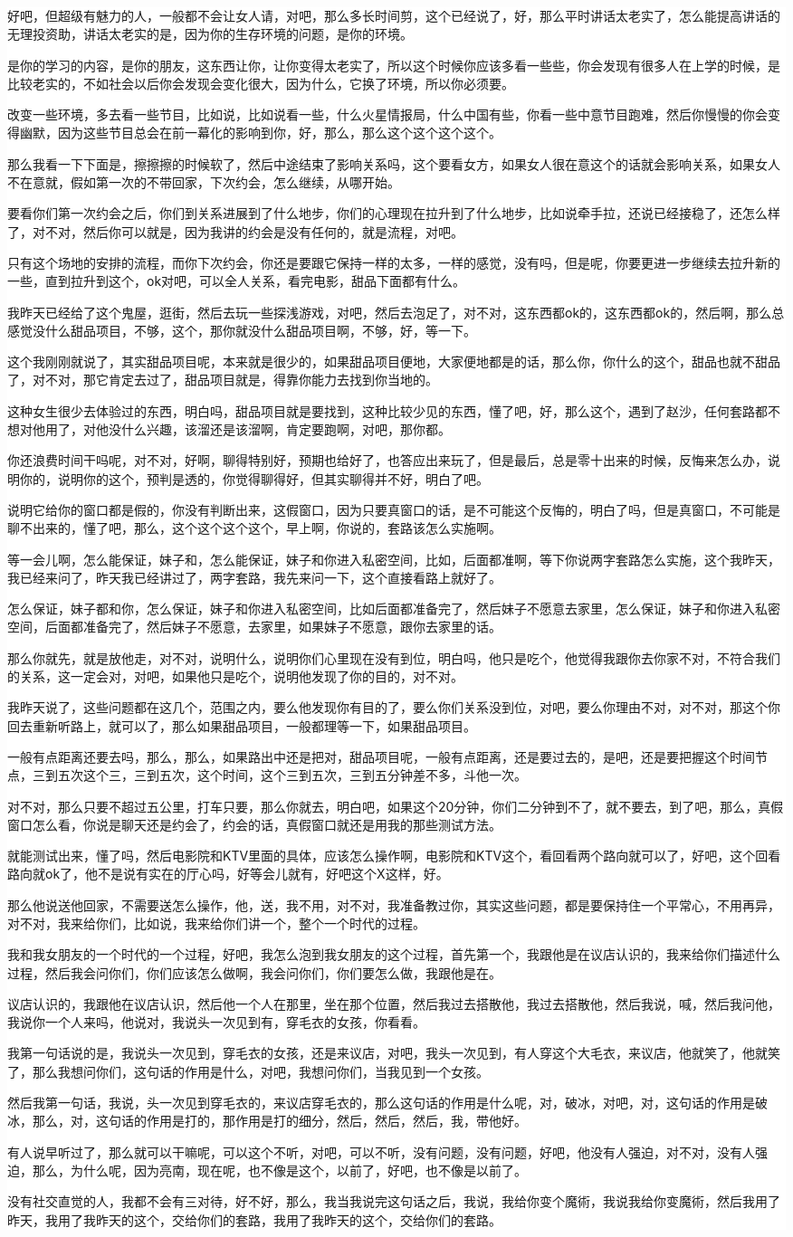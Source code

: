 好吧，但超级有魅力的人，一般都不会让女人请，对吧，那么多长时间剪，这个已经说了，好，那么平时讲话太老实了，怎么能提高讲话的无理投资助，讲话太老实的是，因为你的生存环境的问题，是你的环境。

是你的学习的内容，是你的朋友，这东西让你，让你变得太老实了，所以这个时候你应该多看一些些，你会发现有很多人在上学的时候，是比较老实的，不如社会以后你会发现会变化很大，因为什么，它换了环境，所以你必须要。

改变一些环境，多去看一些节目，比如说，比如说看一些，什么火星情报局，什么中国有些，你看一些中意节目跑难，然后你慢慢的你会变得幽默，因为这些节目总会在前一幕化的影响到你，好，那么，那么这个这个这个这个。

那么我看一下下面是，擦擦擦的时候软了，然后中途结束了影响关系吗，这个要看女方，如果女人很在意这个的话就会影响关系，如果女人不在意就，假如第一次的不带回家，下次约会，怎么继续，从哪开始。

要看你们第一次约会之后，你们到关系进展到了什么地步，你们的心理现在拉升到了什么地步，比如说牵手拉，还说已经接稳了，还怎么样了，对不对，然后你可以就是，因为我讲的约会是没有任何的，就是流程，对吧。

只有这个场地的安排的流程，而你下次约会，你还是要跟它保持一样的太多，一样的感觉，没有吗，但是呢，你要更进一步继续去拉升新的一些，直到拉升到这个，ok对吧，可以全人关系，看完电影，甜品下面都有什么。

我昨天已经给了这个鬼屋，逛街，然后去玩一些探浅游戏，对吧，然后去泡足了，对不对，这东西都ok的，这东西都ok的，然后啊，那么总感觉没什么甜品项目，不够，这个，那你就没什么甜品项目啊，不够，好，等一下。

这个我刚刚就说了，其实甜品项目呢，本来就是很少的，如果甜品项目便地，大家便地都是的话，那么你，你什么的这个，甜品也就不甜品了，对不对，那它肯定去过了，甜品项目就是，得靠你能力去找到你当地的。

这种女生很少去体验过的东西，明白吗，甜品项目就是要找到，这种比较少见的东西，懂了吧，好，那么这个，遇到了赵沙，任何套路都不想对他用了，对他没什么兴趣，该溜还是该溜啊，肯定要跑啊，对吧，那你都。

你还浪费时间干吗呢，对不对，好啊，聊得特别好，预期也给好了，也答应出来玩了，但是最后，总是零十出来的时候，反悔来怎么办，说明你的，说明你的这个，预判是透的，你觉得聊得好，但其实聊得并不好，明白了吧。

说明它给你的窗口都是假的，你没有判断出来，这假窗口，因为只要真窗口的话，是不可能这个反悔的，明白了吗，但是真窗口，不可能是聊不出来的，懂了吧，那么，这个这个这个这个，早上啊，你说的，套路该怎么实施啊。

等一会儿啊，怎么能保证，妹子和，怎么能保证，妹子和你进入私密空间，比如，后面都准啊，等下你说两字套路怎么实施，这个我昨天，我已经来问了，昨天我已经讲过了，两字套路，我先来问一下，这个直接看路上就好了。

怎么保证，妹子都和你，怎么保证，妹子和你进入私密空间，比如后面都准备完了，然后妹子不愿意去家里，怎么保证，妹子和你进入私密空间，后面都准备完了，然后妹子不愿意，去家里，如果妹子不愿意，跟你去家里的话。

那么你就先，就是放他走，对不对，说明什么，说明你们心里现在没有到位，明白吗，他只是吃个，他觉得我跟你去你家不对，不符合我们的关系，这一定会对，对吧，如果他只是吃个，说明他发现了你的目的，对不对。

我昨天说了，这些问题都在这几个，范围之内，要么他发现你有目的了，要么你们关系没到位，对吧，要么你理由不对，对不对，那这个你回去重新听路上，就可以了，那么如果甜品项目，一般都理等一下，如果甜品项目。

一般有点距离还要去吗，那么，那么，如果路出中还是把对，甜品项目呢，一般有点距离，还是要过去的，是吧，还是要把握这个时间节点，三到五次这个三，三到五次，这个时间，这个三到五次，三到五分钟差不多，斗他一次。

对不对，那么只要不超过五公里，打车只要，那么你就去，明白吧，如果这个20分钟，你们二分钟到不了，就不要去，到了吧，那么，真假窗口怎么看，你说是聊天还是约会了，约会的话，真假窗口就还是用我的那些测试方法。

就能测试出来，懂了吗，然后电影院和KTV里面的具体，应该怎么操作啊，电影院和KTV这个，看回看两个路向就可以了，好吧，这个回看路向就ok了，他不是说有实在的厅心吗，好等会儿就有，好吧这个X这样，好。

那么他说送他回家，不需要送怎么操作，他，送，我不用，对不对，我准备教过你，其实这些问题，都是要保持住一个平常心，不用再异，对不对，我来给你们，比如说，我来给你们讲一个，整个一个时代的过程。

我和我女朋友的一个时代的一个过程，好吧，我怎么泡到我女朋友的这个过程，首先第一个，我跟他是在议店认识的，我来给你们描述什么过程，然后我会问你们，你们应该怎么做啊，我会问你们，你们要怎么做，我跟他是在。

议店认识的，我跟他在议店认识，然后他一个人在那里，坐在那个位置，然后我过去搭散他，我过去搭散他，然后我说，喊，然后我问他，我说你一个人来吗，他说对，我说头一次见到有，穿毛衣的女孩，你看看。

我第一句话说的是，我说头一次见到，穿毛衣的女孩，还是来议店，对吧，我头一次见到，有人穿这个大毛衣，来议店，他就笑了，他就笑了，那么我想问你们，这句话的作用是什么，对吧，我想问你们，当我见到一个女孩。

然后我第一句话，我说，头一次见到穿毛衣的，来议店穿毛衣的，那么这句话的作用是什么呢，对，破冰，对吧，对，这句话的作用是破冰，那么，对，这句话的作用是打的，那作用是打的细分，然后，然后，然后，我，带他好。

有人说早听过了，那么就可以干嘛呢，可以这个不听，对吧，可以不听，没有问题，没有问题，好吧，他没有人强迫，对不对，没有人强迫，那么，为什么呢，因为亮南，现在呢，也不像是这个，以前了，好吧，也不像是以前了。

没有社交直觉的人，我都不会有三对待，好不好，那么，我当我说完这句话之后，我说，我给你变个魔術，我说我给你变魔術，然后我用了昨天，我用了我昨天的这个，交给你们的套路，我用了我昨天的这个，交给你们的套路。
